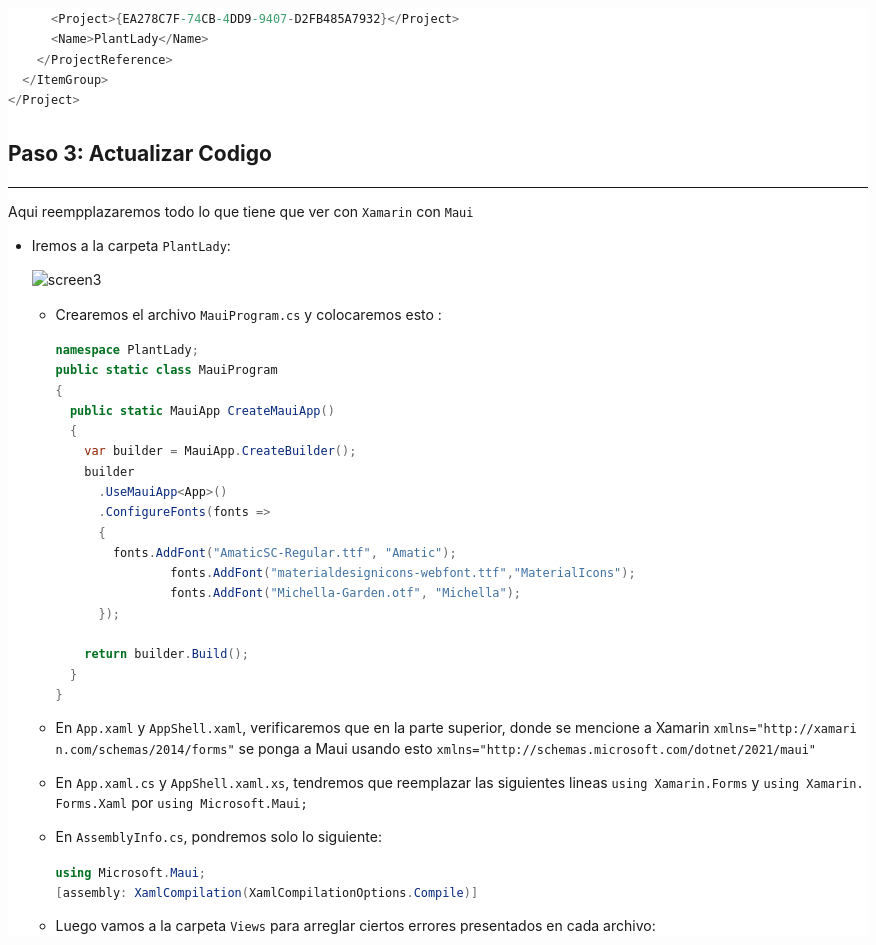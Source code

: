   ```C#
        <Project>{EA278C7F-74CB-4DD9-9407-D2FB485A7932}</Project>
        <Name>PlantLady</Name>
      </ProjectReference>
    </ItemGroup>
  </Project>
  ```

## Paso 3: Actualizar Codigo

---

Aqui reempplazaremos todo lo que tiene que ver con `Xamarin` con `Maui`

- Iremos a la carpeta `PlantLady`:

  ![screen3](https://cdn.discordapp.com/attachments/894620271275827302/1070734701117055076/image.png)

  - Crearemos el archivo `MauiProgram.cs` y colocaremos esto :

    ```C#
    namespace PlantLady;
    public static class MauiProgram
    {
      public static MauiApp CreateMauiApp()
      {
        var builder = MauiApp.CreateBuilder();
        builder
          .UseMauiApp<App>()
          .ConfigureFonts(fonts =>
          {
            fonts.AddFont("AmaticSC-Regular.ttf", "Amatic");
                    fonts.AddFont("materialdesignicons-webfont.ttf","MaterialIcons");
                    fonts.AddFont("Michella-Garden.otf", "Michella");
          });

        return builder.Build();
      }
    }
    ```

  - En `App.xaml` y `AppShell.xaml`, verificaremos que en la parte superior, donde se mencione a Xamarin `xmlns="http://xamarin.com/schemas/2014/forms"` se ponga a Maui usando esto `xmlns="http://schemas.microsoft.com/dotnet/2021/maui"`

  - En `App.xaml.cs` y `AppShell.xaml.xs`, tendremos que reemplazar las siguientes lineas
    `using Xamarin.Forms` y `using Xamarin.Forms.Xaml` por `using Microsoft.Maui;`

  - En `AssemblyInfo.cs`, pondremos solo lo siguiente:
    ```C#
    using Microsoft.Maui;
    [assembly: XamlCompilation(XamlCompilationOptions.Compile)]
    ```
  - Luego vamos a la carpeta `Views` para arreglar ciertos errores presentados en cada archivo:
